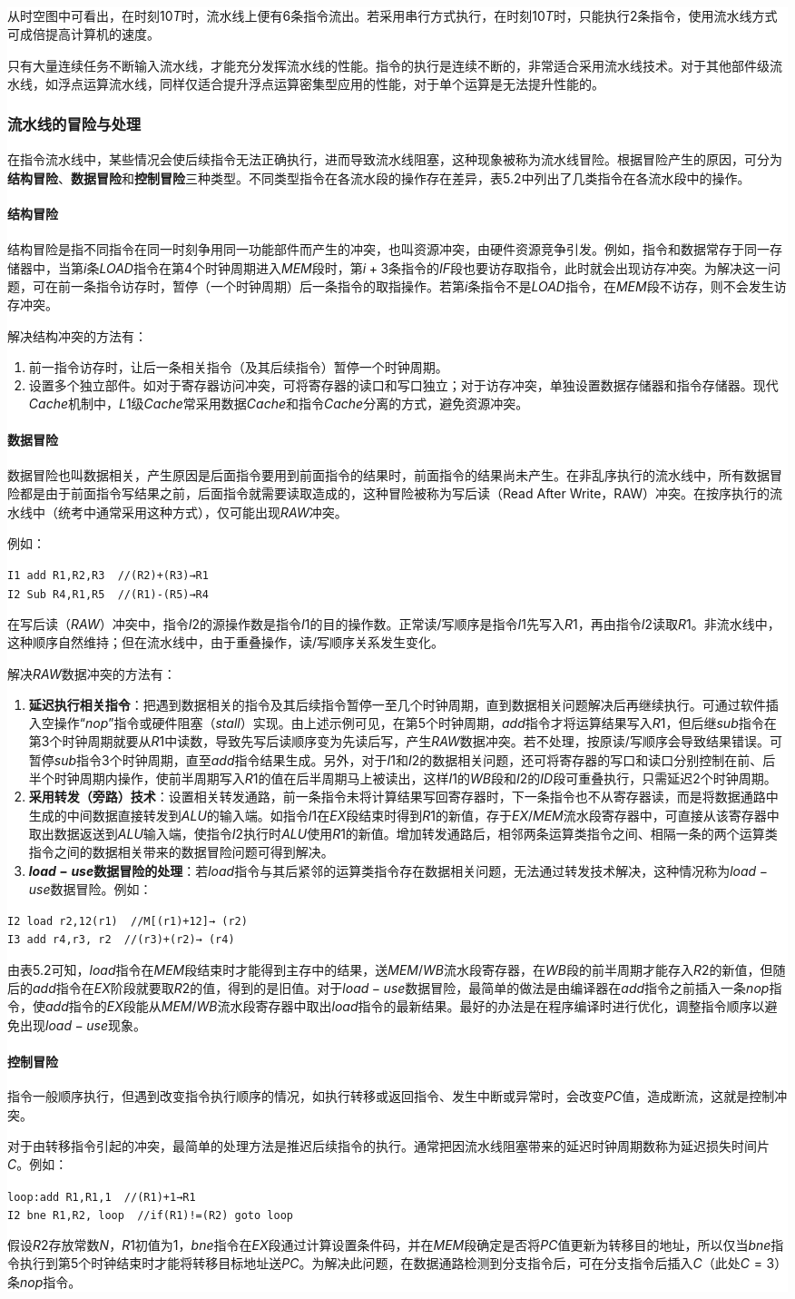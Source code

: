 从时空图中可看出，在时刻$10T$时，流水线上便有$6$条指令流出。若采用串行方式执行，在时刻$10T$时，只能执行$2$条指令，使用流水线方式可成倍提高计算机的速度。

只有大量连续任务不断输入流水线，才能充分发挥流水线的性能。指令的执行是连续不断的，非常适合采用流水线技术。对于其他部件级流水线，如浮点运算流水线，同样仅适合提升浮点运算密集型应用的性能，对于单个运算是无法提升性能的。 

### 流水线的冒险与处理
在指令流水线中，某些情况会使后续指令无法正确执行，进而导致流水线阻塞，这种现象被称为流水线冒险。根据冒险产生的原因，可分为**结构冒险**、**数据冒险**和**控制冒险**三种类型。不同类型指令在各流水段的操作存在差异，表5.2中列出了几类指令在各流水段中的操作。

#### 结构冒险
结构冒险是指不同指令在同一时刻争用同一功能部件而产生的冲突，也叫资源冲突，由硬件资源竞争引发。例如，指令和数据常存于同一存储器中，当第$i$条$LOAD$指令在第$4$个时钟周期进入$MEM$段时，第$i + 3$条指令的$IF$段也要访存取指令，此时就会出现访存冲突。为解决这一问题，可在前一条指令访存时，暂停（一个时钟周期）后一条指令的取指操作。若第$i$条指令不是$LOAD$指令，在$MEM$段不访存，则不会发生访存冲突。

解决结构冲突的方法有：
1. 前一指令访存时，让后一条相关指令（及其后续指令）暂停一个时钟周期。
2. 设置多个独立部件。如对于寄存器访问冲突，可将寄存器的读口和写口独立；对于访存冲突，单独设置数据存储器和指令存储器。现代$Cache$机制中，$L1$级$Cache$常采用数据$Cache$和指令$Cache$分离的方式，避免资源冲突。

#### 数据冒险
数据冒险也叫数据相关，产生原因是后面指令要用到前面指令的结果时，前面指令的结果尚未产生。在非乱序执行的流水线中，所有数据冒险都是由于前面指令写结果之前，后面指令就需要读取造成的，这种冒险被称为写后读（Read After Write，RAW）冲突。在按序执行的流水线中（统考中通常采用这种方式），仅可能出现$RAW$冲突。

例如：
```
I1 add R1,R2,R3  //(R2)+(R3)→R1
I2 Sub R4,R1,R5  //(R1)-(R5)→R4
```
在写后读（$RAW$）冲突中，指令$I2$的源操作数是指令$I1$的目的操作数。正常读/写顺序是指令$I1$先写入$R1$，再由指令$I2$读取$R1$。非流水线中，这种顺序自然维持；但在流水线中，由于重叠操作，读/写顺序关系发生变化。

解决$RAW$数据冲突的方法有：
1. **延迟执行相关指令**：把遇到数据相关的指令及其后续指令暂停一至几个时钟周期，直到数据相关问题解决后再继续执行。可通过软件插入空操作“$nop$”指令或硬件阻塞（$stall$）实现。由上述示例可见，在第$5$个时钟周期，$add$指令才将运算结果写入$R1$，但后继$sub$指令在第$3$个时钟周期就要从$R1$中读数，导致先写后读顺序变为先读后写，产生$RAW$数据冲突。若不处理，按原读/写顺序会导致结果错误。可暂停$sub$指令$3$个时钟周期，直至$add$指令结果生成。另外，对于$I1$和$I2$的数据相关问题，还可将寄存器的写口和读口分别控制在前、后半个时钟周期内操作，使前半周期写入$R1$的值在后半周期马上被读出，这样$I1$的$WB$段和$I2$的$ID$段可重叠执行，只需延迟$2$个时钟周期。
2. **采用转发（旁路）技术**：设置相关转发通路，前一条指令未将计算结果写回寄存器时，下一条指令也不从寄存器读，而是将数据通路中生成的中间数据直接转发到$ALU$的输入端。如指令$I1$在$EX$段结束时得到$R1$的新值，存于$EX/MEM$流水段寄存器中，可直接从该寄存器中取出数据返送到$ALU$输入端，使指令$I2$执行时$ALU$使用$R1$的新值。增加转发通路后，相邻两条运算类指令之间、相隔一条的两个运算类指令之间的数据相关带来的数据冒险问题可得到解决。
3. **$load-use$数据冒险的处理**：若$load$指令与其后紧邻的运算类指令存在数据相关问题，无法通过转发技术解决，这种情况称为$load-use$数据冒险。例如：
```
I2 load r2,12(r1)  //M[(r1)+12]→ (r2)
I3 add r4,r3, r2  //(r3)+(r2)→ (r4)
```
由表5.2可知，$load$指令在$MEM$段结束时才能得到主存中的结果，送$MEM/WB$流水段寄存器，在$WB$段的前半周期才能存入$R2$的新值，但随后的$add$指令在$EX$阶段就要取$R2$的值，得到的是旧值。对于$load-use$数据冒险，最简单的做法是由编译器在$add$指令之前插入一条$nop$指令，使$add$指令的$EX$段能从$MEM/WB$流水段寄存器中取出$load$指令的最新结果。最好的办法是在程序编译时进行优化，调整指令顺序以避免出现$load-use$现象。

#### 控制冒险
指令一般顺序执行，但遇到改变指令执行顺序的情况，如执行转移或返回指令、发生中断或异常时，会改变$PC$值，造成断流，这就是控制冲突。

对于由转移指令引起的冲突，最简单的处理方法是推迟后续指令的执行。通常把因流水线阻塞带来的延迟时钟周期数称为延迟损失时间片$C$。例如：
```
loop:add R1,R1,1  //(R1)+1→R1
I2 bne R1,R2, loop  //if(R1)!=(R2) goto loop
```
假设$R2$存放常数$N$，$R1$初值为$1$，$bne$指令在$EX$段通过计算设置条件码，并在$MEM$段确定是否将$PC$值更新为转移目的地址，所以仅当$bne$指令执行到第$5$个时钟结束时才能将转移目标地址送$PC$。为解决此问题，在数据通路检测到分支指令后，可在分支指令后插入$C$（此处$C = 3$）条$nop$指令。
